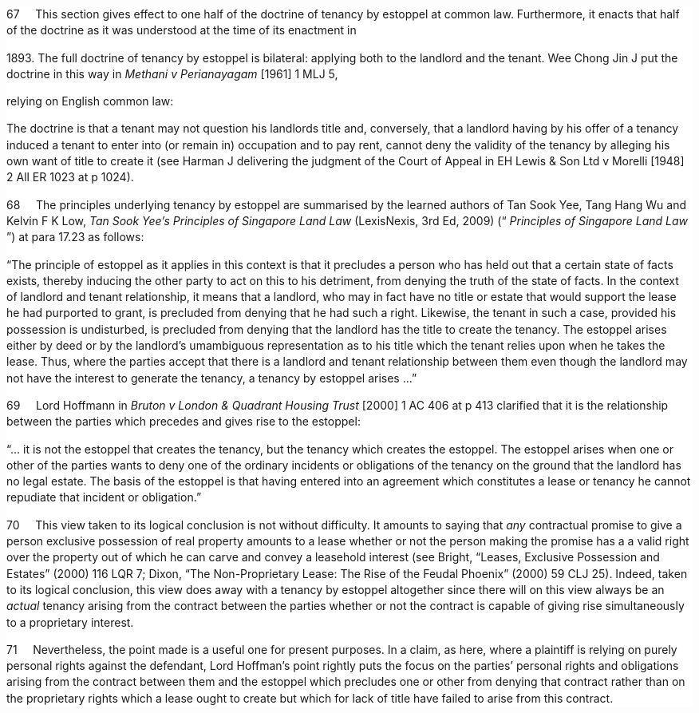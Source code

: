 67     This section gives effect to one half of the doctrine of tenancy by estoppel at common law. Furthermore, it enacts that half of the doctrine as it was understood at the time of its enactment in 

1893\. The full doctrine of tenancy by estoppel is bilateral: applying both to the landlord and the tenant. Wee Chong Jin J put the doctrine in this way in _Methani v Perianayagam_ [1961] 1 MLJ 5, 


relying on English common law: 

 The doctrine is that a tenant may not question his landlords title and, conversely, that a landlord having by his offer of a tenancy induced a tenant to enter into (or remain in) occupation and to pay rent, cannot deny the validity of the tenancy by alleging his own want of title to create it (see Harman J delivering the judgment of the Court of Appeal in EH Lewis & Son Ltd v Morelli [1948] 2 All ER 1023 at p 1024). 

68     The principles underlying tenancy by estoppel are summarised by the learned authors of Tan Sook Yee, Tang Hang Wu and Kelvin F K Low, _Tan Sook Yee’s Principles of Singapore Land Law_ (LexisNexis, 3rd Ed, 2009) (“ _Principles of Singapore Land Law_ ”) at para 17.23 as follows: 

 “The principle of estoppel as it applies in this context is that it precludes a person who has held out that a certain state of facts exists, thereby inducing the other party to act on this to his detriment, from denying the truth of the state of facts. In the context of landlord and tenant relationship, it means that a landlord, who may in fact have no title or estate that would support the lease he had purported to grant, is precluded from denying that he had such a right. Likewise, the tenant in such a case, provided his possession is undisturbed, is precluded from denying that the landlord has the title to create the tenancy. The estoppel arises either by deed or by the landlord’s umambiguous representation as to his title which the tenant relies upon when he takes the lease. Thus, where the parties accept that there is a landlord and tenant relationship between them even though the landlord may not have the interest to generate the tenancy, a tenancy by estoppel arises ...” 

69     Lord Hoffmann in _Bruton v London & Quadrant Housing Trust_ [2000] 1 AC 406 at p 413 clarified that it is the relationship between the parties which precedes and gives rise to the estoppel: 

 “... it is not the estoppel that creates the tenancy, but the tenancy which creates the estoppel. The estoppel arises when one or other of the parties wants to deny one of the ordinary incidents or obligations of the tenancy on the ground that the landlord has no legal estate. The basis of the estoppel is that having entered into an agreement which constitutes a lease or tenancy he cannot repudiate that incident or obligation.” 

70     This view taken to its logical conclusion is not without difficulty. It amounts to saying that _any_ contractual promise to give a person exclusive possession of real property amounts to a lease whether or not the person making the promise has a a valid right over the property out of which he can carve and convey a leasehold interest (see Bright, “Leases, Exclusive Possession and Estates” (2000) 116 LQR 7; Dixon, “The Non-Proprietary Lease: The Rise of the Feudal Phoenix” (2000) 59 CLJ 25). Indeed, taken to its logical conclusion, this view does away with a tenancy by estoppel altogether since there will on this view always be an _actual_ tenancy arising from the contract between the parties whether or not the contract is capable of giving rise simultaneously to a proprietary interest. 

71     Nevertheless, the point made is a useful one for present purposes. In a claim, as here, where a plaintiff is relying on purely personal rights against the defendant, Lord Hoffman’s point rightly puts the focus on the parties’ personal rights and obligations arising from the contract between them and the estoppel which precludes one or other from denying that contract rather than on the proprietary rights which a lease ought to create but which for lack of title have failed to arise from this contract. 
